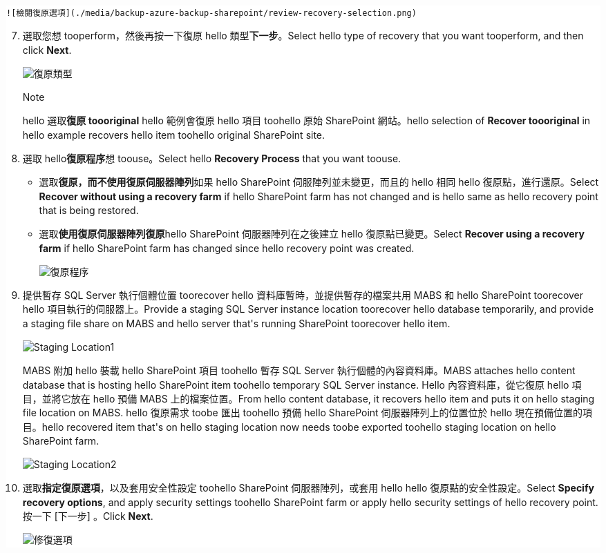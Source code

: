     ![檢閱復原選項](./media/backup-azure-backup-sharepoint/review-recovery-selection.png)
7. <span data-ttu-id="0934d-223">選取您想 tooperform，然後再按一下復原 hello 類型**下一步**。</span><span class="sxs-lookup"><span data-stu-id="0934d-223">Select hello type of recovery that you want tooperform, and then click **Next**.</span></span>

    ![復原類型](./media/backup-azure-backup-sharepoint/select-recovery-type.png)

   > [!NOTE]
   > <span data-ttu-id="0934d-225">hello 選取**復原 toooriginal** hello 範例會復原 hello 項目 toohello 原始 SharePoint 網站。</span><span class="sxs-lookup"><span data-stu-id="0934d-225">hello selection of **Recover toooriginal** in hello example recovers hello item toohello original SharePoint site.</span></span>
   >
   >
8. <span data-ttu-id="0934d-226">選取 hello**復原程序**想 toouse。</span><span class="sxs-lookup"><span data-stu-id="0934d-226">Select hello **Recovery Process** that you want toouse.</span></span>

   * <span data-ttu-id="0934d-227">選取**復原，而不使用復原伺服器陣列**如果 hello SharePoint 伺服陣列並未變更，而且的 hello 相同 hello 復原點，進行還原。</span><span class="sxs-lookup"><span data-stu-id="0934d-227">Select **Recover without using a recovery farm** if hello SharePoint farm has not changed and is hello same as hello recovery point that is being restored.</span></span>
   * <span data-ttu-id="0934d-228">選取**使用復原伺服器陣列復原**hello SharePoint 伺服器陣列在之後建立 hello 復原點已變更。</span><span class="sxs-lookup"><span data-stu-id="0934d-228">Select **Recover using a recovery farm** if hello SharePoint farm has changed since hello recovery point was created.</span></span>

     ![復原程序](./media/backup-azure-backup-sharepoint/recovery-process.png)
9. <span data-ttu-id="0934d-230">提供暫存 SQL Server 執行個體位置 toorecover hello 資料庫暫時，並提供暫存的檔案共用 MABS 和 hello SharePoint toorecover hello 項目執行的伺服器上。</span><span class="sxs-lookup"><span data-stu-id="0934d-230">Provide a staging SQL Server instance location toorecover hello database temporarily, and provide a staging file share on MABS and hello server that's running SharePoint toorecover hello item.</span></span>

    ![Staging Location1](./media/backup-azure-backup-sharepoint/staging-location1.png)

    <span data-ttu-id="0934d-232">MABS 附加 hello 裝載 hello SharePoint 項目 toohello 暫存 SQL Server 執行個體的內容資料庫。</span><span class="sxs-lookup"><span data-stu-id="0934d-232">MABS attaches hello content database that is hosting hello SharePoint item toohello temporary SQL Server instance.</span></span> <span data-ttu-id="0934d-233">Hello 內容資料庫，從它復原 hello 項目，並將它放在 hello 預備 MABS 上的檔案位置。</span><span class="sxs-lookup"><span data-stu-id="0934d-233">From hello content database, it recovers hello item and puts it on hello staging file location on MABS.</span></span> <span data-ttu-id="0934d-234">hello 復原需求 toobe 匯出 toohello 預備 hello SharePoint 伺服器陣列上的位置位於 hello 現在預備位置的項目。</span><span class="sxs-lookup"><span data-stu-id="0934d-234">hello recovered item that's on hello staging location now needs toobe exported toohello staging location on hello SharePoint farm.</span></span>

    ![Staging Location2](./media/backup-azure-backup-sharepoint/staging-location2.png)
10. <span data-ttu-id="0934d-236">選取**指定復原選項**，以及套用安全性設定 toohello SharePoint 伺服器陣列，或套用 hello hello 復原點的安全性設定。</span><span class="sxs-lookup"><span data-stu-id="0934d-236">Select **Specify recovery options**, and apply security settings toohello SharePoint farm or apply hello security settings of hello recovery point.</span></span> <span data-ttu-id="0934d-237">按一下 [下一步] 。</span><span class="sxs-lookup"><span data-stu-id="0934d-237">Click **Next**.</span></span>

    ![修復選項](./media/backup-azure-backup-sharepoint/recovery-options.png)
